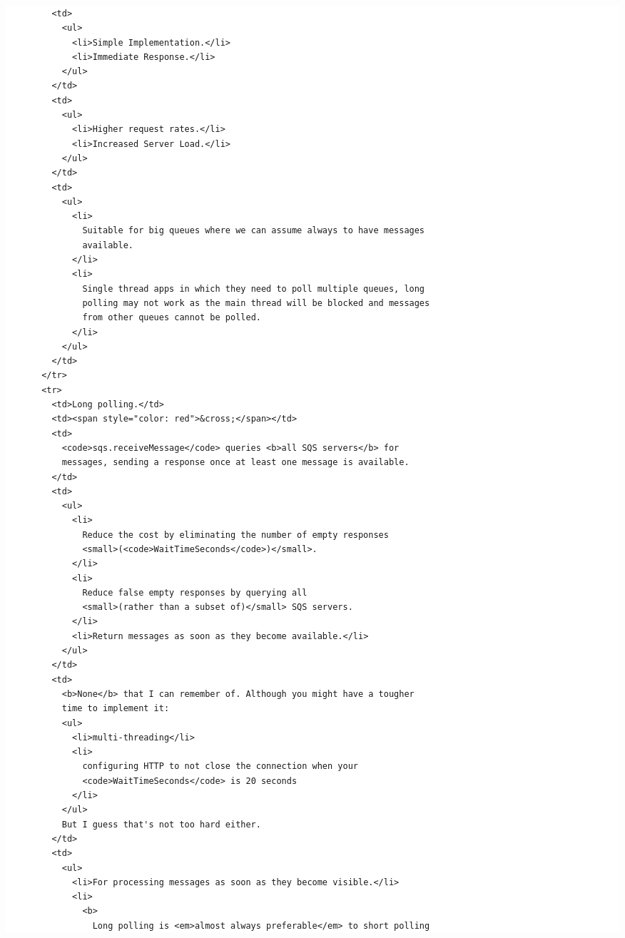             <td>
               <ul>
                 <li>Simple Implementation.</li>
                 <li>Immediate Response.</li>
               </ul>
             </td>
             <td>
               <ul>
                 <li>Higher request rates.</li>
                 <li>Increased Server Load.</li>
               </ul>
             </td>
             <td>
               <ul>
                 <li>
                   Suitable for big queues where we can assume always to have messages
                   available.
                 </li>
                 <li>
                   Single thread apps in which they need to poll multiple queues, long
                   polling may not work as the main thread will be blocked and messages
                   from other queues cannot be polled.
                 </li>
               </ul>
             </td>
           </tr>
           <tr>
             <td>Long polling.</td>
             <td><span style="color: red">&cross;</span></td>
             <td>
               <code>sqs.receiveMessage</code> queries <b>all SQS servers</b> for
               messages, sending a response once at least one message is available.
             </td>
             <td>
               <ul>
                 <li>
                   Reduce the cost by eliminating the number of empty responses
                   <small>(<code>WaitTimeSeconds</code>)</small>.
                 </li>
                 <li>
                   Reduce false empty responses by querying all
                   <small>(rather than a subset of)</small> SQS servers.
                 </li>
                 <li>Return messages as soon as they become available.</li>
               </ul>
             </td>
             <td>
               <b>None</b> that I can remember of. Although you might have a tougher
               time to implement it:
               <ul>
                 <li>multi-threading</li>
                 <li>
                   configuring HTTP to not close the connection when your
                   <code>WaitTimeSeconds</code> is 20 seconds
                 </li>
               </ul>
               But I guess that's not too hard either.
             </td>
             <td>
               <ul>
                 <li>For processing messages as soon as they become visible.</li>
                 <li>
                   <b>
                     Long polling is <em>almost always preferable</em> to short polling